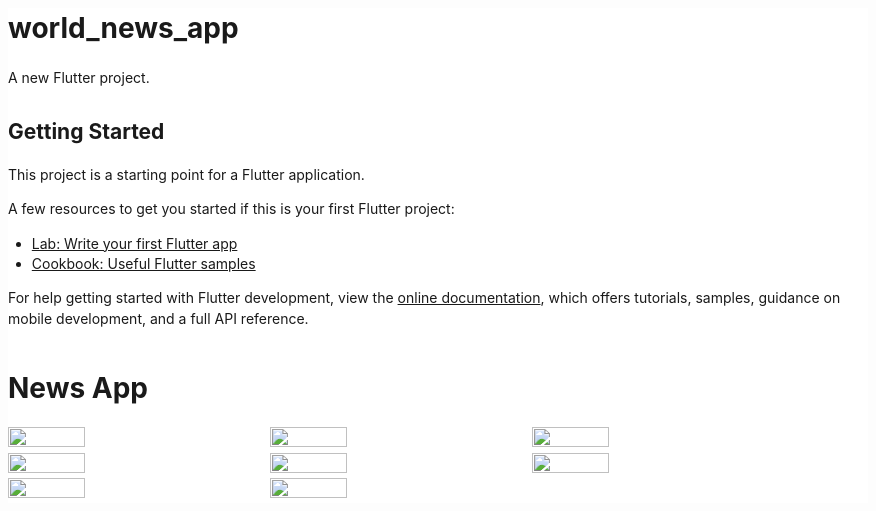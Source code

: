# world_news_app

A new Flutter project.

## Getting Started

This project is a starting point for a Flutter application.

A few resources to get you started if this is your first Flutter project:

- [Lab: Write your first Flutter app](https://docs.flutter.dev/get-started/codelab)
- [Cookbook: Useful Flutter samples](https://docs.flutter.dev/cookbook)

For help getting started with Flutter development, view the
[online documentation](https://docs.flutter.dev/), which offers tutorials,
samples, guidance on mobile development, and a full API reference.

# News App

<p>
  
  <img src="https://github.com/darshansankhat/world_news_app/assets/119835050/c9051b6d-402d-4c70-8a9c-ef465dc8632e" width="30%" height="60%">
  <img src="https://github.com/darshansankhat/world_news_app/assets/119835050/f18a197c-7a27-4220-9877-0caecd32fbc5" width="30%" height="60%">
  <img src="https://github.com/darshansankhat/world_news_app/assets/119835050/16312882-0e38-4724-91b8-02152a3b95f7" width="30%" height="60%">
  <img src="https://github.com/darshansankhat/world_news_app/assets/119835050/c04b3a2f-6dd2-4f04-970a-809c56792fb9" width="30%" height="60%">
  <img src="https://github.com/darshansankhat/world_news_app/assets/119835050/1205adac-2af9-472f-8835-cf40014570f9" width="30%" height="60%">
  <img src="https://github.com/darshansankhat/world_news_app/assets/119835050/840ba404-a8c4-4d11-8ee1-74e61ad3c3b8" width="30%" height="60%">
  <img src="https://github.com/darshansankhat/world_news_app/assets/119835050/eb71a023-609c-4fa8-a4b7-4fad1a584c29" width="30%" height="60%">
  <img src="https://github.com/darshansankhat/world_news_app/assets/119835050/7a3468dd-1d40-478d-b1c1-80ed7581f77a" width="30%" height="60%">
  
  </p>
